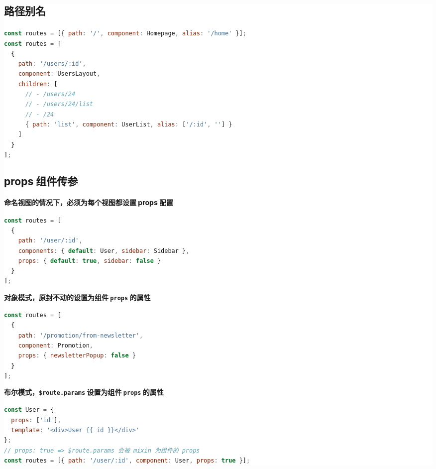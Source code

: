## 路径别名

```js
const routes = [{ path: '/', component: Homepage, alias: '/home' }];
const routes = [
  {
    path: '/users/:id',
    component: UsersLayout,
    children: [
      // - /users/24
      // - /users/24/list
      // - /24
      { path: 'list', component: UserList, alias: ['/:id', ''] }
    ]
  }
];
```

## props 组件传参

**命名视图的情况下，必须为每个视图都设置 props 配置**

```js
const routes = [
  {
    path: '/user/:id',
    components: { default: User, sidebar: Sidebar },
    props: { default: true, sidebar: false }
  }
];
```

**对象模式，原封不动的设置为组件 `props` 的属性**

```js
const routes = [
  {
    path: '/promotion/from-newsletter',
    component: Promotion,
    props: { newsletterPopup: false }
  }
];
```

**布尔模式，`$route.params` 设置为组件 `props` 的属性**

```js
const User = {
  props: ['id'],
  template: '<div>User {{ id }}</div>'
};
// props: true => $route.params 会被 mixin 为组件的 props
const routes = [{ path: '/user/:id', component: User, props: true }];
```
